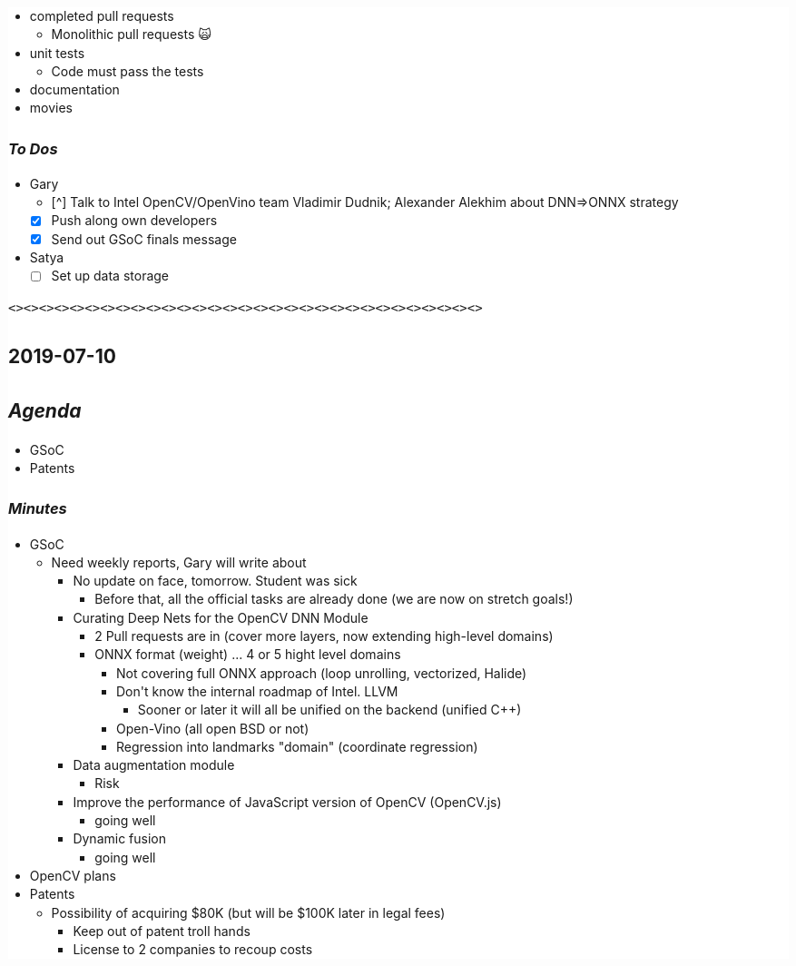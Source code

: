    * completed pull requests
      * Monolithic pull requests 🙀
   * unit tests
      * Code must pass the tests
   * documentation
   * movies

### *__To Dos__*
* Gary
  - [^] Talk to Intel OpenCV/OpenVino team Vladimir Dudnik; Alexander Alekhim about DNN=>ONNX strategy
  - [x] Push along own developers
  - [x] Send out GSoC finals message
* Satya
  - [ ] Set up data storage

<pre>
<><><><><><><><><><><><><><><><><><><><><><><><><><><><><><><>
</pre>

## 2019-07-10

## __*Agenda*__
* GSoC
* Patents

### *__Minutes__*
* GSoC
   * Need weekly reports, Gary will write about
      * No update on face, tomorrow. Student was sick
         * Before that, all the official tasks are already done (we are now on stretch goals!)
      * Curating Deep Nets for the OpenCV DNN Module
         * 2 Pull requests are in (cover more layers, now extending high-level domains)
         * ONNX format (weight) ... 4 or 5 hight level domains
            * Not covering full ONNX approach (loop unrolling, vectorized, Halide)
            * Don't know the internal roadmap of Intel. LLVM
               * Sooner or later it will all be unified on the backend (unified C++)
            * Open-Vino (all open BSD or not)
            * Regression into landmarks "domain" (coordinate regression)
       * Data augmentation module
          * Risk
       * Improve the performance of JavaScript version of OpenCV (OpenCV.js)
          * going well
       * Dynamic fusion
          * going well
* OpenCV plans
* Patents
   * Possibility of acquiring $80K (but will be $100K later in legal fees)
       * Keep out of patent troll hands
        * License to 2 companies to recoup costs
